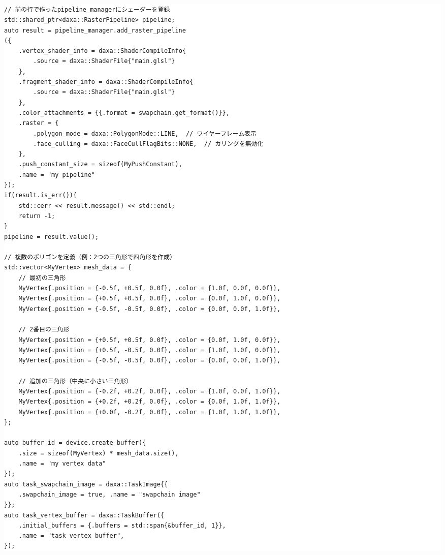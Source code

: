 	// 前の行で作ったpipeline_managerにシェーダーを登録
	std::shared_ptr<daxa::RasterPipeline> pipeline;
	auto result = pipeline_manager.add_raster_pipeline
	({
		.vertex_shader_info = daxa::ShaderCompileInfo{
			.source = daxa::ShaderFile{"main.glsl"}
		},
		.fragment_shader_info = daxa::ShaderCompileInfo{
			.source = daxa::ShaderFile{"main.glsl"}
		},
		.color_attachments = {{.format = swapchain.get_format()}},
		.raster = {
			.polygon_mode = daxa::PolygonMode::LINE,  // ワイヤーフレーム表示
			.face_culling = daxa::FaceCullFlagBits::NONE,  // カリングを無効化
		},
		.push_constant_size = sizeof(MyPushConstant),
		.name = "my pipeline"
	});
	if(result.is_err()){
		std::cerr << result.message() << std::endl;
		return -1;
	}
	pipeline = result.value();

	// 複数のポリゴンを定義（例：2つの三角形で四角形を作成）
	std::vector<MyVertex> mesh_data = {
		// 最初の三角形
		MyVertex{.position = {-0.5f, +0.5f, 0.0f}, .color = {1.0f, 0.0f, 0.0f}},
		MyVertex{.position = {+0.5f, +0.5f, 0.0f}, .color = {0.0f, 1.0f, 0.0f}},
		MyVertex{.position = {-0.5f, -0.5f, 0.0f}, .color = {0.0f, 0.0f, 1.0f}},
		
		// 2番目の三角形
		MyVertex{.position = {+0.5f, +0.5f, 0.0f}, .color = {0.0f, 1.0f, 0.0f}},
		MyVertex{.position = {+0.5f, -0.5f, 0.0f}, .color = {1.0f, 1.0f, 0.0f}},
		MyVertex{.position = {-0.5f, -0.5f, 0.0f}, .color = {0.0f, 0.0f, 1.0f}},
		
		// 追加の三角形（中央に小さい三角形）
		MyVertex{.position = {-0.2f, +0.2f, 0.0f}, .color = {1.0f, 0.0f, 1.0f}},
		MyVertex{.position = {+0.2f, +0.2f, 0.0f}, .color = {0.0f, 1.0f, 1.0f}},
		MyVertex{.position = {+0.0f, -0.2f, 0.0f}, .color = {1.0f, 1.0f, 1.0f}},
	};
	
	auto buffer_id = device.create_buffer({
		.size = sizeof(MyVertex) * mesh_data.size(),
		.name = "my vertex data"
	});
	auto task_swapchain_image = daxa::TaskImage{{
		.swapchain_image = true, .name = "swapchain image"
	}};
	auto task_vertex_buffer = daxa::TaskBuffer({
		.initial_buffers = {.buffers = std::span{&buffer_id, 1}},
		.name = "task vertex buffer",
	});
